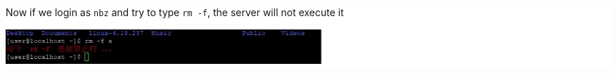 Now if we login as `nbz` and try to type `rm -f`, the server will not execute it

<img src="source/(w7)CommandFilter.jpg" alt="haproxy" title="haproxy" width="450"><br>